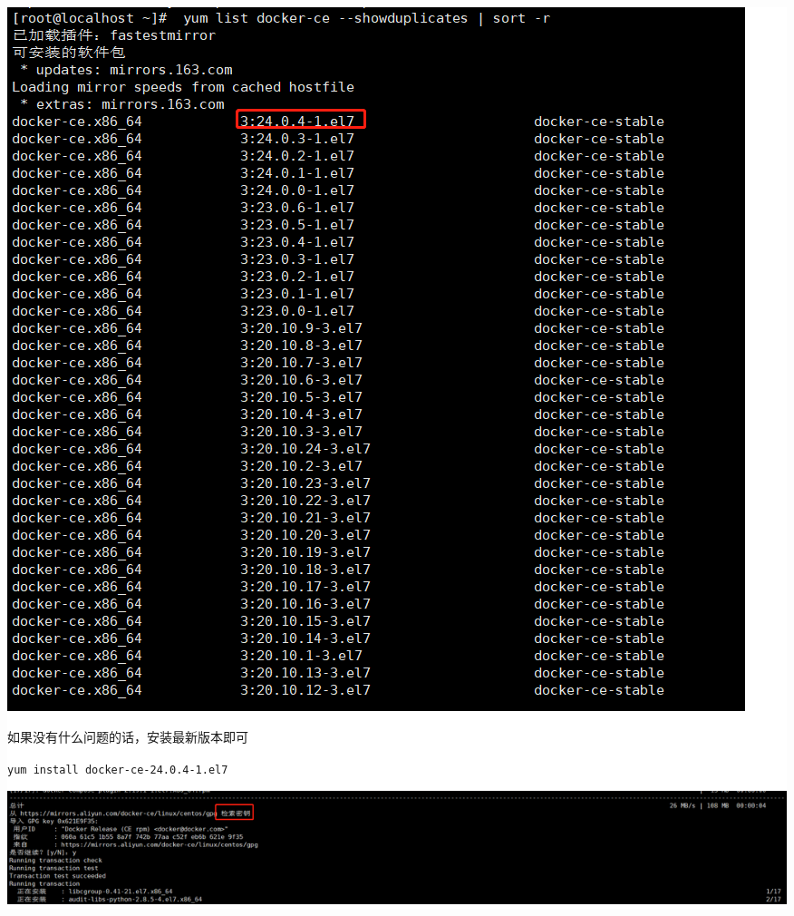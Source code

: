    ![查看可安装Docker版本](图片/查看可安装Docker版本.png)

   如果没有什么问题的话，安装最新版本即可

   ```shell
   yum install docker-ce-24.0.4-1.el7
   ```

   ![安装Docker时检索密钥](图片/安装Docker时检索密钥.png)
